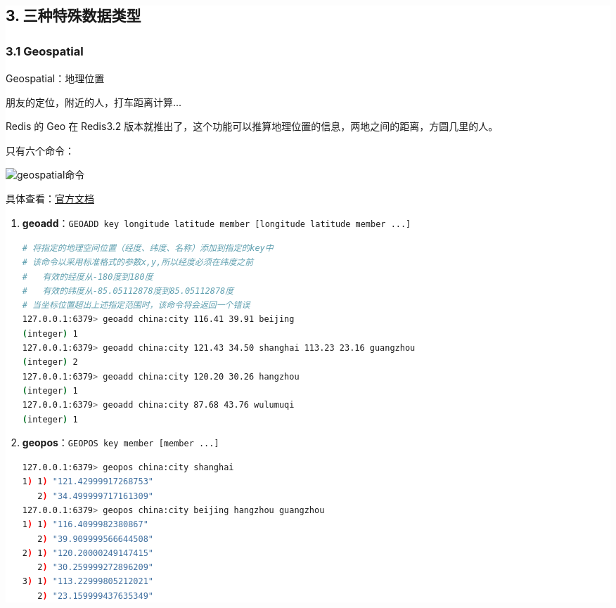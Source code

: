 ## 3. 三种特殊数据类型 

### 3.1 Geospatial

Geospatial：地理位置

朋友的定位，附近的人，打车距离计算...

Redis 的 Geo 在 Redis3.2 版本就推出了，这个功能可以推算地理位置的信息，两地之间的距离，方圆几里的人。

只有六个命令： 

![geospatial命令](https://xycnotes.oss-cn-hangzhou.aliyuncs.com/img/202206251707863.PNG)

具体查看：[官方文档](http://www.redis.cn/commands.html#geo)

1. **geoadd**：`GEOADD key longitude latitude member [longitude latitude member ...]`

    ```bash
    # 将指定的地理空间位置（经度、纬度、名称）添加到指定的key中
    # 该命令以采用标准格式的参数x,y,所以经度必须在纬度之前
    # 	有效的经度从-180度到180度
    # 	有效的纬度从-85.05112878度到85.05112878度
    # 当坐标位置超出上述指定范围时，该命令将会返回一个错误
    127.0.0.1:6379> geoadd china:city 116.41 39.91 beijing
    (integer) 1
    127.0.0.1:6379> geoadd china:city 121.43 34.50 shanghai 113.23 23.16 guangzhou
    (integer) 2
    127.0.0.1:6379> geoadd china:city 120.20 30.26 hangzhou
    (integer) 1
    127.0.0.1:6379> geoadd china:city 87.68 43.76 wulumuqi
    (integer) 1
    ```

2. **geopos**：`GEOPOS key member [member ...]`

    ```bash
    127.0.0.1:6379> geopos china:city shanghai
    1) 1) "121.42999917268753"
       2) "34.499999717161309"
    127.0.0.1:6379> geopos china:city beijing hangzhou guangzhou
    1) 1) "116.4099982380867"
       2) "39.909999566644508"
    2) 1) "120.20000249147415"
       2) "30.259999272896209"
    3) 1) "113.22999805212021"
       2) "23.159999437635349"
    ```
